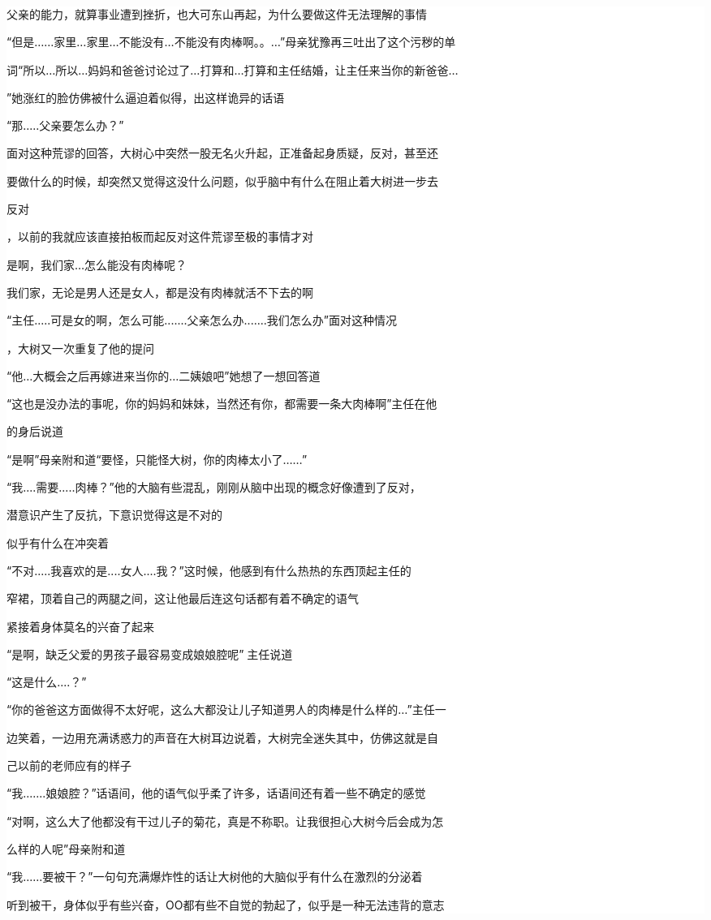 父亲的能力，就算事业遭到挫折，也大可东山再起，为什么要做这件无法理解的事情

“但是……家里…家里…不能没有…不能没有肉棒啊。。…”母亲犹豫再三吐出了这个污秽的单

词“所以…所以…妈妈和爸爸讨论过了…打算和…打算和主任结婚，让主任来当你的新爸爸…

”她涨红的脸仿佛被什么逼迫着似得，出这样诡异的话语

“那.....父亲要怎么办？”

面对这种荒谬的回答，大树心中突然一股无名火升起，正准备起身质疑，反对，甚至还

要做什么的时候，却突然又觉得这没什么问题，似乎脑中有什么在阻止着大树进一步去

反对

，以前的我就应该直接拍板而起反对这件荒谬至极的事情才对

是啊，我们家…怎么能没有肉棒呢？

我们家，无论是男人还是女人，都是没有肉棒就活不下去的啊

“主任.....可是女的啊，怎么可能.......父亲怎么办.......我们怎么办”面对这种情况

，大树又一次重复了他的提问

“他…大概会之后再嫁进来当你的…二姨娘吧”她想了一想回答道

“这也是没办法的事呢，你的妈妈和妹妹，当然还有你，都需要一条大肉棒啊”主任在他

的身后说道

“是啊”母亲附和道“要怪，只能怪大树，你的肉棒太小了……”

“我....需要.....肉棒？”他的大脑有些混乱，刚刚从脑中出现的概念好像遭到了反对，

潜意识产生了反抗，下意识觉得这是不对的

似乎有什么在冲突着

“不对.....我喜欢的是....女人....我？”这时候，他感到有什么热热的东西顶起主任的

窄裙，顶着自己的两腿之间，这让他最后连这句话都有着不确定的语气

紧接着身体莫名的兴奋了起来

“是啊，缺乏父爱的男孩子最容易变成娘娘腔呢” 主任说道

“这是什么....？”

“你的爸爸这方面做得不太好呢，这么大都没让儿子知道男人的肉棒是什么样的…”主任一

边笑着，一边用充满诱惑力的声音在大树耳边说着，大树完全迷失其中，仿佛这就是自

己以前的老师应有的样子

“我.......娘娘腔？”话语间，他的语气似乎柔了许多，话语间还有着一些不确定的感觉

“对啊，这么大了他都没有干过儿子的菊花，真是不称职。让我很担心大树今后会成为怎

么样的人呢”母亲附和道

“我......要被干？”一句句充满爆炸性的话让大树他的大脑似乎有什么在激烈的分泌着

听到被干，身体似乎有些兴奋，OO都有些不自觉的勃起了，似乎是一种无法违背的意志

